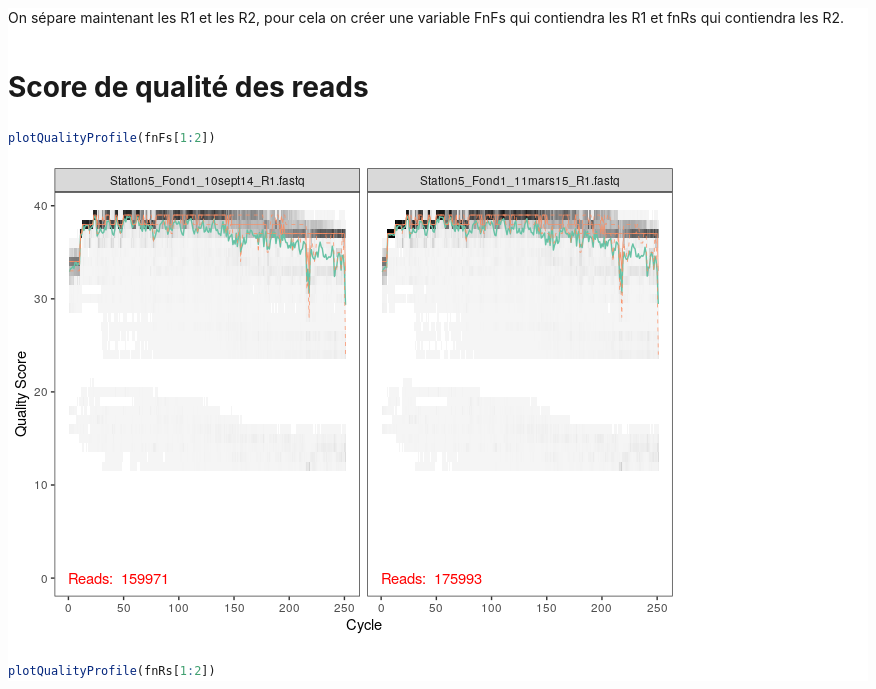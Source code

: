 
On sépare maintenant les R1 et les R2, pour cela on créer une variable
FnFs qui contiendra les R1 et fnRs qui contiendra les R2.

# Score de qualité des reads

``` r
plotQualityProfile(fnFs[1:2])
```

![](02_analyse_DADA2_files/figure-gfm/unnamed-chunk-4-1.png)

``` r
plotQualityProfile(fnRs[1:2])
```
